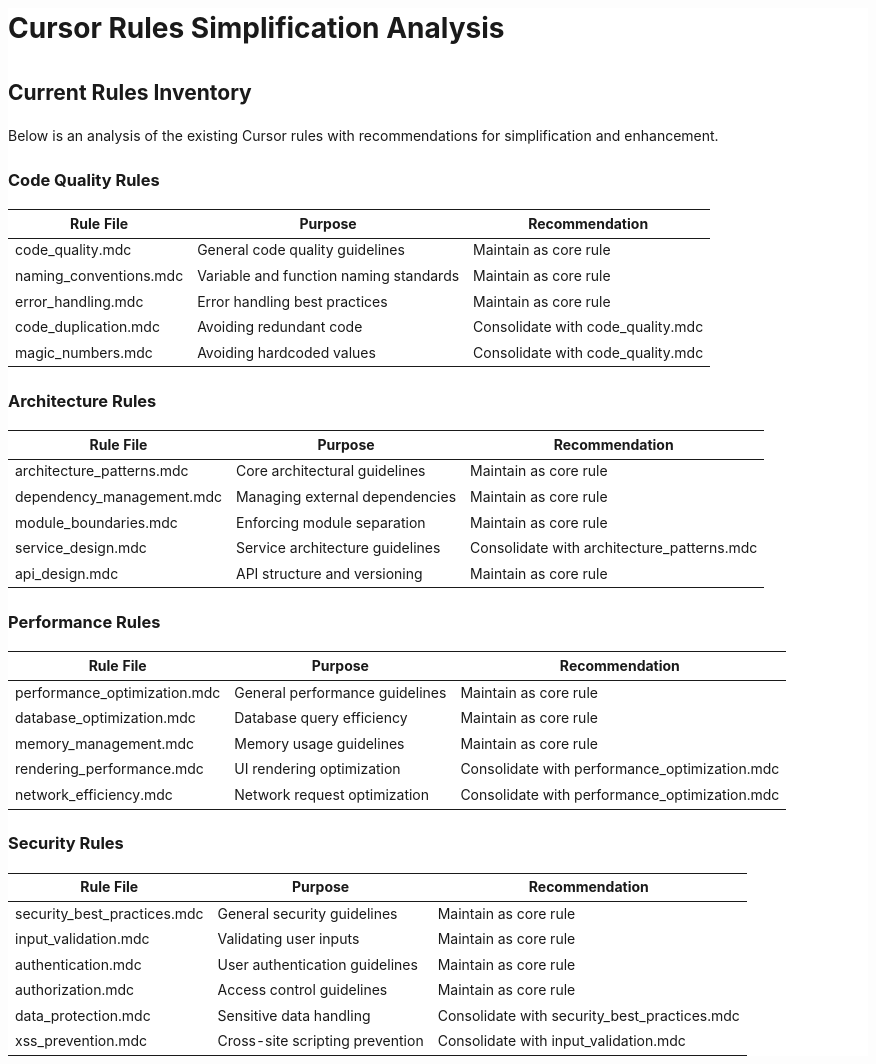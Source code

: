 # Cursor Rules Simplification Analysis

## Current Rules Inventory

Below is an analysis of the existing Cursor rules with recommendations for simplification and enhancement.

### Code Quality Rules

| Rule File | Purpose | Recommendation |
|-----------|---------|----------------|
| code_quality.mdc | General code quality guidelines | Maintain as core rule |
| naming_conventions.mdc | Variable and function naming standards | Maintain as core rule |
| error_handling.mdc | Error handling best practices | Maintain as core rule |
| code_duplication.mdc | Avoiding redundant code | Consolidate with code_quality.mdc |
| magic_numbers.mdc | Avoiding hardcoded values | Consolidate with code_quality.mdc |

### Architecture Rules

| Rule File | Purpose | Recommendation |
|-----------|---------|----------------|
| architecture_patterns.mdc | Core architectural guidelines | Maintain as core rule |
| dependency_management.mdc | Managing external dependencies | Maintain as core rule |
| module_boundaries.mdc | Enforcing module separation | Maintain as core rule |
| service_design.mdc | Service architecture guidelines | Consolidate with architecture_patterns.mdc |
| api_design.mdc | API structure and versioning | Maintain as core rule |

### Performance Rules

| Rule File | Purpose | Recommendation |
|-----------|---------|----------------|
| performance_optimization.mdc | General performance guidelines | Maintain as core rule |
| database_optimization.mdc | Database query efficiency | Maintain as core rule |
| memory_management.mdc | Memory usage guidelines | Maintain as core rule |
| rendering_performance.mdc | UI rendering optimization | Consolidate with performance_optimization.mdc |
| network_efficiency.mdc | Network request optimization | Consolidate with performance_optimization.mdc |

### Security Rules

| Rule File | Purpose | Recommendation |
|-----------|---------|----------------|
| security_best_practices.mdc | General security guidelines | Maintain as core rule |
| input_validation.mdc | Validating user inputs | Maintain as core rule |
| authentication.mdc | User authentication guidelines | Maintain as core rule |
| authorization.mdc | Access control guidelines | Maintain as core rule |
| data_protection.mdc | Sensitive data handling | Consolidate with security_best_practices.mdc |
| xss_prevention.mdc | Cross-site scripting prevention | Consolidate with input_validation.mdc |